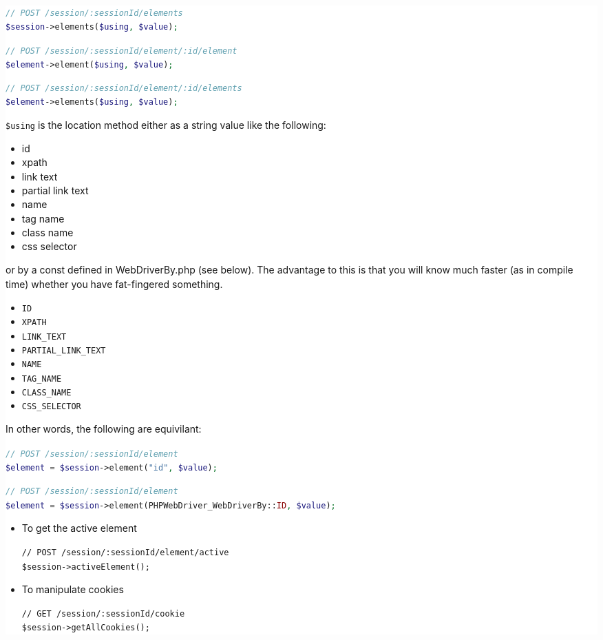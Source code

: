 ```php
// POST /session/:sessionId/elements
$session->elements($using, $value);
```

```php
// POST /session/:sessionId/element/:id/element
$element->element($using, $value);
```

```php
// POST /session/:sessionId/element/:id/elements
$element->elements($using, $value);
```

`$using` is the location method either as a string value like the following:
* id
* xpath
* link text
* partial link text
* name
* tag name
* class name
* css selector

or by a const defined in WebDriverBy.php (see below). The advantage to this is that you will know much faster (as in compile time) whether you have fat-fingered something.
* `ID`
* `XPATH`
* `LINK_TEXT`
* `PARTIAL_LINK_TEXT`
* `NAME`
* `TAG_NAME`
* `CLASS_NAME`
* `CSS_SELECTOR`

In other words, the following are equivilant:

```php
// POST /session/:sessionId/element
$element = $session->element("id", $value);
```

```php
// POST /session/:sessionId/element
$element = $session->element(PHPWebDriver_WebDriverBy::ID, $value);
```

*   To get the active element

        // POST /session/:sessionId/element/active
        $session->activeElement();

*   To manipulate cookies

        // GET /session/:sessionId/cookie
        $session->getAllCookies();
        